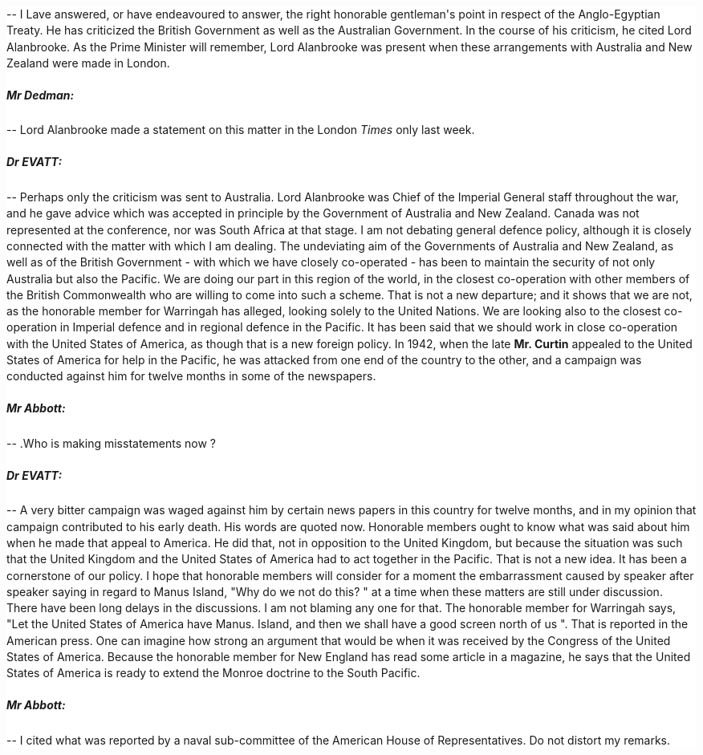 -- I Lave answered, or have endeavoured to answer, the right honorable gentleman's point in respect of the Anglo-Egyptian Treaty. He has criticized the British Government as well as the Australian Government.  In the course of his criticism, he cited Lord Alanbrooke. As the Prime Minister will remember, Lord Alanbrooke was present when these arrangements with Australia and New Zealand were made in London. 

##### Mr Dedman:

-- Lord Alanbrooke made a statement on this matter in the London  *Times*  only last week. 

##### Dr EVATT:

-- Perhaps only the criticism was sent to Australia. Lord Alanbrooke was Chief of the Imperial General staff throughout the war, and he gave advice which was accepted in principle by the Government of Australia and New Zealand. Canada was not represented at the conference,  nor was South Africa at that stage. I am not debating general defence policy, although it is closely connected with the matter with which I am dealing. The undeviating aim of the Governments of Australia and New Zealand, as well as of the British Government - with which we have closely co-operated - has been to maintain the security of not only Australia but also the Pacific. We are doing our part in this region of the world, in the closest co-operation with other members of the British Commonwealth who are willing to come into such a scheme. That is not a new departure; and it shows that we are not, as the honorable member for Warringah has alleged, looking solely to the United Nations. We are looking also to the closest co-operation in Imperial defence and in regional defence in the Pacific. It has been said that we should work in close co-operation with the United States of America, as though that is a new foreign policy. In 1942, when the late  **Mr. Curtin**  appealed to the United States of America for help in the Pacific, he was attacked from one end of the country to the other, and a campaign was conducted against him for twelve months in some of the newspapers. 

##### Mr Abbott:

-- .Who is making misstatements now ? 

##### Dr EVATT:

-- A very bitter campaign was waged against him by certain news papers in this country for twelve months, and in my opinion that campaign contributed to his early death.  His  words are quoted now. Honorable members ought to know what was said about him when he made that appeal to America. He did that, not in opposition to the United Kingdom, but because the situation was such that the United Kingdom and the United States of America had to act together in the Pacific. That is not a new idea. It has been a cornerstone of our policy. I hope that honorable members will consider for a moment the embarrassment caused by  speaker  after  speaker  saying in regard to Manus Island, "Why do we not do this? " at a time when these matters are still under discussion. There have been long delays in the discussions. I am not blaming any one for that. The honorable member for Warringah says, "Let the United States of America have Manus. Island, and then we shall have a good screen north of us ". That is reported in the American press. One can imagine how strong an argument that would be when it was received by the Congress of the United States of America. Because the honorable member for New England has read some article in a magazine, he says that the United States of America is ready to extend the Monroe doctrine to the South Pacific. 

##### Mr Abbott:

-- I cited what was reported by a naval sub-committee of the American House of Representatives. Do not distort my remarks. 
